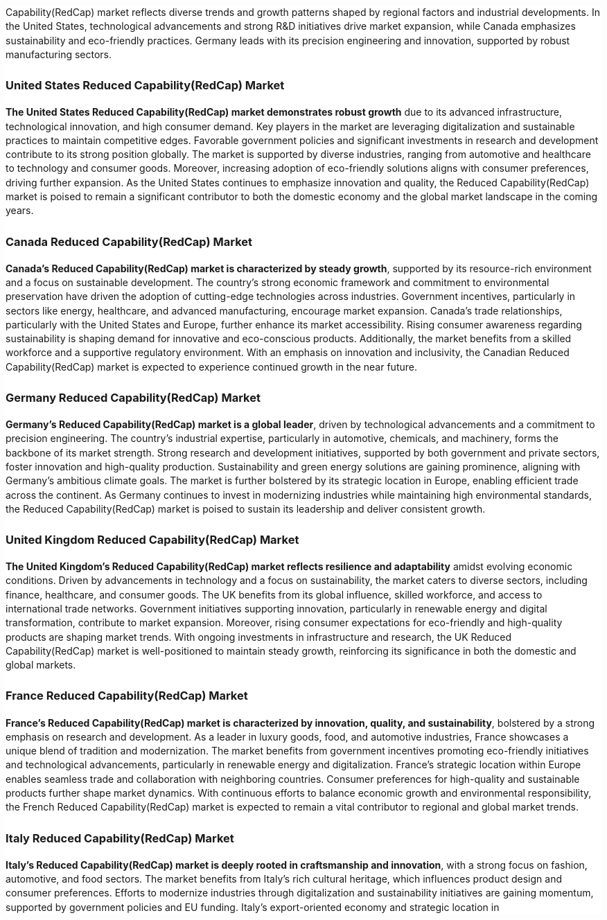 Capability(RedCap) market reflects diverse trends and growth patterns shaped by regional factors and industrial developments. In the United States, technological advancements and strong R&amp;D initiatives drive market expansion, while Canada emphasizes sustainability and eco-friendly practices. Germany leads with its precision engineering and innovation, supported by robust manufacturing sectors.</span></em></p></blockquote><h3><strong>United States Reduced Capability(RedCap) Market</strong></h3><p><strong>The United States Reduced Capability(RedCap) market demonstrates robust growth</strong> due to its advanced infrastructure, technological innovation, and high consumer demand. Key players in the market are leveraging digitalization and sustainable practices to maintain competitive edges. Favorable government policies and significant investments in research and development contribute to its strong position globally. The market is supported by diverse industries, ranging from automotive and healthcare to technology and consumer goods. Moreover, increasing adoption of eco-friendly solutions aligns with consumer preferences, driving further expansion. As the United States continues to emphasize innovation and quality, the Reduced Capability(RedCap) market is poised to remain a significant contributor to both the domestic economy and the global market landscape in the coming years.</p><h3><strong>Canada Reduced Capability(RedCap) Market</strong></h3><p><strong>Canada&rsquo;s Reduced Capability(RedCap) market is characterized by steady growth</strong>, supported by its resource-rich environment and a focus on sustainable development. The country&rsquo;s strong economic framework and commitment to environmental preservation have driven the adoption of cutting-edge technologies across industries. Government incentives, particularly in sectors like energy, healthcare, and advanced manufacturing, encourage market expansion. Canada&rsquo;s trade relationships, particularly with the United States and Europe, further enhance its market accessibility. Rising consumer awareness regarding sustainability is shaping demand for innovative and eco-conscious products. Additionally, the market benefits from a skilled workforce and a supportive regulatory environment. With an emphasis on innovation and inclusivity, the Canadian Reduced Capability(RedCap) market is expected to experience continued growth in the near future.</p><h3><strong>Germany Reduced Capability(RedCap) Market</strong></h3><p><strong>Germany&rsquo;s Reduced Capability(RedCap) market is a global leader</strong>, driven by technological advancements and a commitment to precision engineering. The country&rsquo;s industrial expertise, particularly in automotive, chemicals, and machinery, forms the backbone of its market strength. Strong research and development initiatives, supported by both government and private sectors, foster innovation and high-quality production. Sustainability and green energy solutions are gaining prominence, aligning with Germany&rsquo;s ambitious climate goals. The market is further bolstered by its strategic location in Europe, enabling efficient trade across the continent. As Germany continues to invest in modernizing industries while maintaining high environmental standards, the Reduced Capability(RedCap) market is poised to sustain its leadership and deliver consistent growth.</p><h3><strong>United Kingdom Reduced Capability(RedCap) Market</strong></h3><p><strong>The United Kingdom&rsquo;s Reduced Capability(RedCap) market reflects resilience and adaptability</strong> amidst evolving economic conditions. Driven by advancements in technology and a focus on sustainability, the market caters to diverse sectors, including finance, healthcare, and consumer goods. The UK benefits from its global influence, skilled workforce, and access to international trade networks. Government initiatives supporting innovation, particularly in renewable energy and digital transformation, contribute to market expansion. Moreover, rising consumer expectations for eco-friendly and high-quality products are shaping market trends. With ongoing investments in infrastructure and research, the UK Reduced Capability(RedCap) market is well-positioned to maintain steady growth, reinforcing its significance in both the domestic and global markets.</p><h3><strong>France Reduced Capability(RedCap) Market</strong></h3><p><strong>France&rsquo;s Reduced Capability(RedCap) market is characterized by innovation, quality, and sustainability</strong>, bolstered by a strong emphasis on research and development. As a leader in luxury goods, food, and automotive industries, France showcases a unique blend of tradition and modernization. The market benefits from government incentives promoting eco-friendly initiatives and technological advancements, particularly in renewable energy and digitalization. France&rsquo;s strategic location within Europe enables seamless trade and collaboration with neighboring countries. Consumer preferences for high-quality and sustainable products further shape market dynamics. With continuous efforts to balance economic growth and environmental responsibility, the French Reduced Capability(RedCap) market is expected to remain a vital contributor to regional and global market trends.</p><h3><strong>Italy Reduced Capability(RedCap) Market</strong></h3><p><strong>Italy&rsquo;s Reduced Capability(RedCap) market is deeply rooted in craftsmanship and innovation</strong>, with a strong focus on fashion, automotive, and food sectors. The market benefits from Italy&rsquo;s rich cultural heritage, which influences product design and consumer preferences. Efforts to modernize industries through digitalization and sustainability initiatives are gaining momentum, supported by government policies and EU funding. Italy&rsquo;s export-oriented economy and strategic location in
